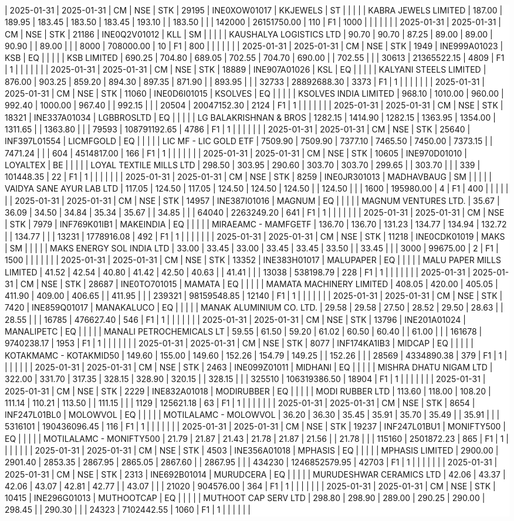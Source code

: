 | 2025-01-31 | 2025-01-31 | CM | NSE | STK | 29195 | INE0XOW01017 | KKJEWELS | ST |  |  |  |  | KABRA JEWELS LIMITED | 187.00 | 189.95 | 183.45 | 183.50 | 183.45 | 193.10 |  | 183.50 |  |  | 142000 | 26151750.00 | 110 | F1 | 1000 |  |  |  |  |  |
| 2025-01-31 | 2025-01-31 | CM | NSE | STK | 21186 | INE0Q2V01012 | KLL | SM |  |  |  |  | KAUSHALYA LOGISTICS LTD | 90.70 | 90.70 | 87.25 | 89.00 | 89.00 | 90.90 |  | 89.00 |  |  | 8000 | 708000.00 | 10 | F1 | 800 |  |  |  |  |  |
| 2025-01-31 | 2025-01-31 | CM | NSE | STK | 1949 | INE999A01023 | KSB | EQ |  |  |  |  | KSB LIMITED | 690.25 | 704.80 | 689.05 | 702.55 | 704.70 | 690.00 |  | 702.55 |  |  | 30613 | 21365522.15 | 4809 | F1 | 1 |  |  |  |  |  |
| 2025-01-31 | 2025-01-31 | CM | NSE | STK | 18889 | INE907A01026 | KSL | EQ |  |  |  |  | KALYANI STEELS LIMITED | 876.00 | 903.25 | 859.20 | 894.30 | 897.35 | 871.90 |  | 893.95 |  |  | 32733 | 28892688.30 | 3373 | F1 | 1 |  |  |  |  |  |
| 2025-01-31 | 2025-01-31 | CM | NSE | STK | 11060 | INE0D6I01015 | KSOLVES | EQ |  |  |  |  | KSOLVES INDIA LIMITED | 968.10 | 1010.00 | 960.00 | 992.40 | 1000.00 | 967.40 |  | 992.15 |  |  | 20504 | 20047152.30 | 2124 | F1 | 1 |  |  |  |  |  |
| 2025-01-31 | 2025-01-31 | CM | NSE | STK | 18321 | INE337A01034 | LGBBROSLTD | EQ |  |  |  |  | LG BALAKRISHNAN & BROS | 1282.15 | 1414.90 | 1282.15 | 1363.95 | 1354.00 | 1311.65 |  | 1363.80 |  |  | 79593 | 108791192.65 | 4786 | F1 | 1 |  |  |  |  |  |
| 2025-01-31 | 2025-01-31 | CM | NSE | STK | 25640 | INF397L01554 | LICMFGOLD | EQ |  |  |  |  | LIC MF - LIC GOLD ETF | 7509.90 | 7509.90 | 7377.10 | 7465.50 | 7450.00 | 7373.15 |  | 7471.24 |  |  | 604 | 4514817.00 | 166 | F1 | 1 |  |  |  |  |  |
| 2025-01-31 | 2025-01-31 | CM | NSE | STK | 10605 | INE970D01010 | LOYALTEX | BE |  |  |  |  | LOYAL TEXTILE MILLS LTD | 298.50 | 303.95 | 290.60 | 303.70 | 303.70 | 299.65 |  | 303.70 |  |  | 339 | 101448.35 | 22 | F1 | 1 |  |  |  |  |  |
| 2025-01-31 | 2025-01-31 | CM | NSE | STK | 8259 | INE0JR301013 | MADHAVBAUG | SM |  |  |  |  | VAIDYA SANE AYUR LAB LTD | 117.05 | 124.50 | 117.05 | 124.50 | 124.50 | 124.50 |  | 124.50 |  |  | 1600 | 195980.00 | 4 | F1 | 400 |  |  |  |  |  |
| 2025-01-31 | 2025-01-31 | CM | NSE | STK | 14957 | INE387I01016 | MAGNUM | EQ |  |  |  |  | MAGNUM VENTURES LTD. | 35.67 | 36.09 | 34.50 | 34.84 | 35.34 | 35.67 |  | 34.85 |  |  | 64040 | 2263249.20 | 641 | F1 | 1 |  |  |  |  |  |
| 2025-01-31 | 2025-01-31 | CM | NSE | STK | 7979 | INF769K01IB1 | MAKEINDIA | EQ |  |  |  |  | MIRAEAMC - MAMFGETF | 136.70 | 136.70 | 131.23 | 134.77 | 134.94 | 132.72 |  | 134.77 |  |  | 13231 | 1778916.08 | 492 | F1 | 1 |  |  |  |  |  |
| 2025-01-31 | 2025-01-31 | CM | NSE | STK | 11218 | INE0CDK01019 | MAKS | SM |  |  |  |  | MAKS ENERGY SOL INDIA LTD | 33.00 | 33.45 | 33.00 | 33.45 | 33.45 | 33.50 |  | 33.45 |  |  | 3000 | 99675.00 | 2 | F1 | 1500 |  |  |  |  |  |
| 2025-01-31 | 2025-01-31 | CM | NSE | STK | 13352 | INE383H01017 | MALUPAPER | EQ |  |  |  |  | MALU PAPER MILLS LIMITED | 41.52 | 42.54 | 40.80 | 41.42 | 42.50 | 40.63 |  | 41.41 |  |  | 13038 | 538198.79 | 228 | F1 | 1 |  |  |  |  |  |
| 2025-01-31 | 2025-01-31 | CM | NSE | STK | 28687 | INE0TO701015 | MAMATA | EQ |  |  |  |  | MAMATA MACHINERY LIMITED | 408.05 | 420.00 | 405.05 | 411.90 | 409.00 | 406.65 |  | 411.95 |  |  | 239321 | 98159548.85 | 12140 | F1 | 1 |  |  |  |  |  |
| 2025-01-31 | 2025-01-31 | CM | NSE | STK | 7420 | INE859Q01017 | MANAKALUCO | EQ |  |  |  |  | MANAK ALUMINIUM CO. LTD. | 29.58 | 29.58 | 27.50 | 28.52 | 29.50 | 28.63 |  | 28.55 |  |  | 16785 | 476627.40 | 546 | F1 | 1 |  |  |  |  |  |
| 2025-01-31 | 2025-01-31 | CM | NSE | STK | 13796 | INE201A01024 | MANALIPETC | EQ |  |  |  |  | MANALI PETROCHEMICALS LT | 59.55 | 61.50 | 59.20 | 61.02 | 60.50 | 60.40 |  | 61.00 |  |  | 161678 | 9740238.17 | 1953 | F1 | 1 |  |  |  |  |  |
| 2025-01-31 | 2025-01-31 | CM | NSE | STK | 8077 | INF174KA1IB3 | MIDCAP | EQ |  |  |  |  | KOTAKMAMC - KOTAKMID50 | 149.60 | 155.00 | 149.60 | 152.26 | 154.79 | 149.25 |  | 152.26 |  |  | 28569 | 4334890.38 | 379 | F1 | 1 |  |  |  |  |  |
| 2025-01-31 | 2025-01-31 | CM | NSE | STK | 2463 | INE099Z01011 | MIDHANI | EQ |  |  |  |  | MISHRA DHATU NIGAM LTD | 322.00 | 331.70 | 317.35 | 328.15 | 328.90 | 320.15 |  | 328.15 |  |  | 325510 | 106319386.50 | 18904 | F1 | 1 |  |  |  |  |  |
| 2025-01-31 | 2025-01-31 | CM | NSE | STK | 2229 | INE832A01018 | MODIRUBBER | EQ |  |  |  |  | MODI RUBBER LTD | 113.60 | 118.00 | 108.20 | 111.14 | 110.21 | 113.50 |  | 111.15 |  |  | 1129 | 125621.18 | 63 | F1 | 1 |  |  |  |  |  |
| 2025-01-31 | 2025-01-31 | CM | NSE | STK | 8654 | INF247L01BL0 | MOLOWVOL | EQ |  |  |  |  | MOTILALAMC - MOLOWVOL | 36.20 | 36.30 | 35.45 | 35.91 | 35.70 | 35.49 |  | 35.91 |  |  | 5316101 | 190436096.45 | 116 | F1 | 1 |  |  |  |  |  |
| 2025-01-31 | 2025-01-31 | CM | NSE | STK | 19237 | INF247L01BU1 | MONIFTY500 | EQ |  |  |  |  | MOTILALAMC - MONIFTY500 | 21.79 | 21.87 | 21.43 | 21.78 | 21.87 | 21.56 |  | 21.78 |  |  | 115160 | 2501872.23 | 865 | F1 | 1 |  |  |  |  |  |
| 2025-01-31 | 2025-01-31 | CM | NSE | STK | 4503 | INE356A01018 | MPHASIS | EQ |  |  |  |  | MPHASIS LIMITED | 2900.00 | 2901.40 | 2853.35 | 2867.95 | 2865.05 | 2867.60 |  | 2867.95 |  |  | 434230 | 1246852579.95 | 42703 | F1 | 1 |  |  |  |  |  |
| 2025-01-31 | 2025-01-31 | CM | NSE | STK | 2313 | INE692B01014 | MURUDCERA | EQ |  |  |  |  | MURUDESHWAR CERAMICS LTD | 42.06 | 43.37 | 42.06 | 43.07 | 42.81 | 42.77 |  | 43.07 |  |  | 21020 | 904576.00 | 364 | F1 | 1 |  |  |  |  |  |
| 2025-01-31 | 2025-01-31 | CM | NSE | STK | 10415 | INE296G01013 | MUTHOOTCAP | EQ |  |  |  |  | MUTHOOT CAP SERV LTD | 298.80 | 298.90 | 289.00 | 290.25 | 290.00 | 298.45 |  | 290.30 |  |  | 24323 | 7102442.55 | 1060 | F1 | 1 |  |  |  |  |  |